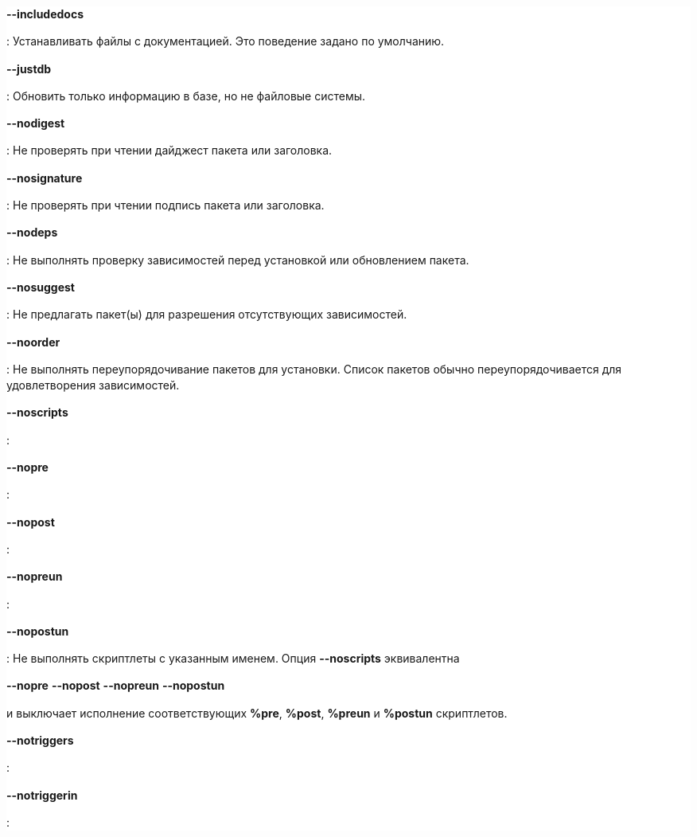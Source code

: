 **\--includedocs**

:   Устанавливать файлы с документацией. Это поведение задано по
    умолчанию.

**\--justdb**

:   Обновить только информацию в базе, но не файловые системы.

**\--nodigest**

:   Не проверять при чтении дайджест пакета или заголовка.

**\--nosignature**

:   Не проверять при чтении подпись пакета или заголовка.

**\--nodeps**

:   Не выполнять проверку зависимостей перед установкой или обновлением
    пакета.

**\--nosuggest**

:   Не предлагать пакет(ы) для разрешения отсутствующих зависимостей.

**\--noorder**

:   Не выполнять переупорядочивание пакетов для установки. Список
    пакетов обычно переупорядочивается для удовлетворения зависимостей.

**\--noscripts**

:   

**\--nopre**

:   

**\--nopost**

:   

**\--nopreun**

:   

**\--nopostun**

:   Не выполнять скриптлеты с указанным именем. Опция **\--noscripts**
    эквивалентна

**\--nopre** **\--nopost** **\--nopreun** **\--nopostun**

и выключает исполнение соответствующих **%pre**, **%post**, **%preun** и
**%postun** скриптлетов.

**\--notriggers**

:   

**\--notriggerin**

:   
